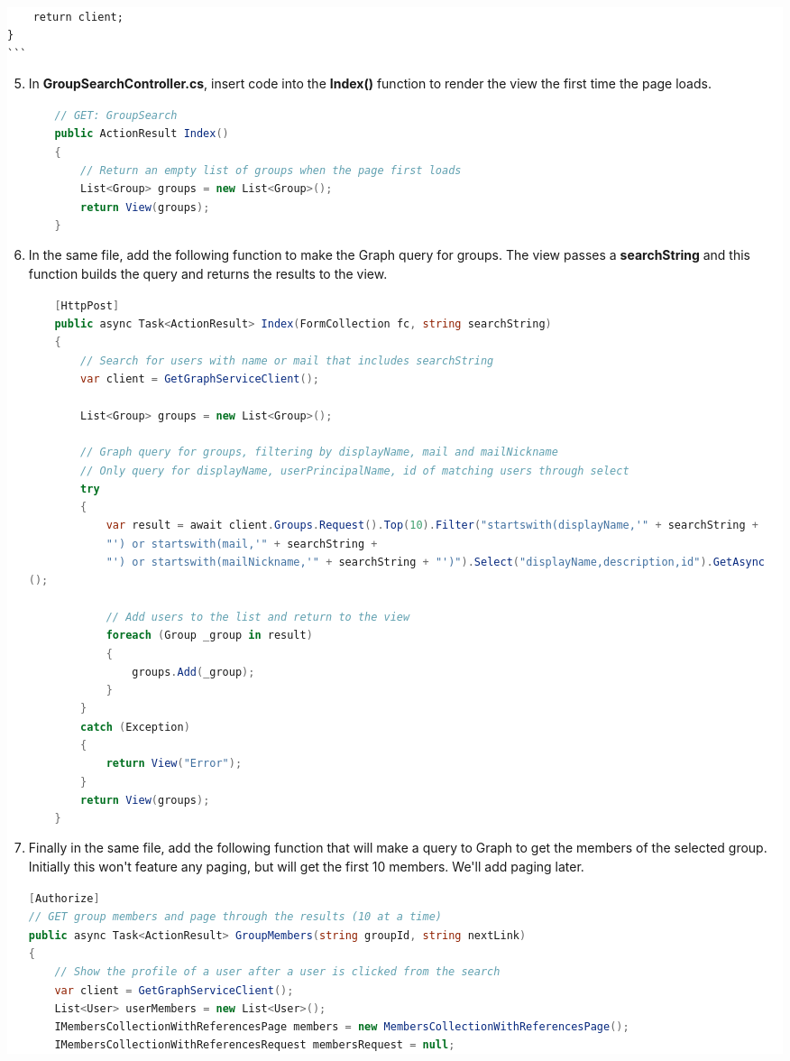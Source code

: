         return client;
    }
    ```
5. In **GroupSearchController.cs**, insert code into the **Index()** function to render the view the first time the page loads.

    ```csharp
        // GET: GroupSearch
        public ActionResult Index()
        {
            // Return an empty list of groups when the page first loads
            List<Group> groups = new List<Group>();
            return View(groups);
        }
    ```

6. In the same file, add the following function to make the Graph query for groups. The view passes a **searchString** and this function builds the query and returns the results to the view.

    ```csharp
        [HttpPost]
        public async Task<ActionResult> Index(FormCollection fc, string searchString)
        {
            // Search for users with name or mail that includes searchString
            var client = GetGraphServiceClient();

            List<Group> groups = new List<Group>();

            // Graph query for groups, filtering by displayName, mail and mailNickname
            // Only query for displayName, userPrincipalName, id of matching users through select
            try
            {
                var result = await client.Groups.Request().Top(10).Filter("startswith(displayName,'" + searchString +
                "') or startswith(mail,'" + searchString +
                "') or startswith(mailNickname,'" + searchString + "')").Select("displayName,description,id").GetAsync();

                // Add users to the list and return to the view
                foreach (Group _group in result)
                {
                    groups.Add(_group);
                }
            }
            catch (Exception)
            {
                return View("Error");
            }
            return View(groups);
        }
    ```

6. Finally in the same file, add the following function that will make a query to Graph to get the members of the selected group.  Initially this won't feature any paging, but will get the first 10 members.  We'll add paging later.
    ```csharp
    [Authorize]
    // GET group members and page through the results (10 at a time)
    public async Task<ActionResult> GroupMembers(string groupId, string nextLink)
    {
        // Show the profile of a user after a user is clicked from the search
        var client = GetGraphServiceClient();
        List<User> userMembers = new List<User>();
        IMembersCollectionWithReferencesPage members = new MembersCollectionWithReferencesPage();
        IMembersCollectionWithReferencesRequest membersRequest = null;
